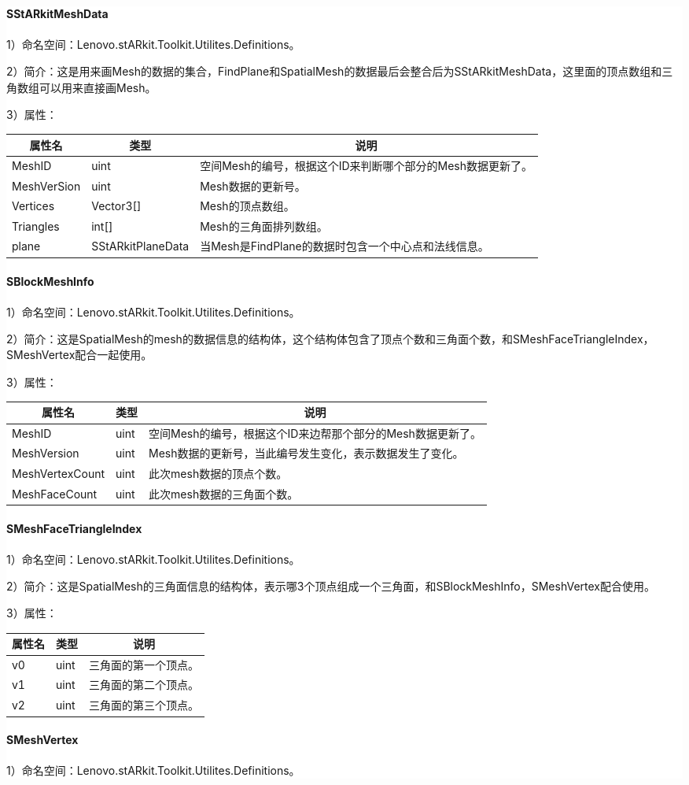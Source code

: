 #### SStARkitMeshData

1）命名空间：Lenovo.stARkit.Toolkit.Utilites.Definitions。

2）简介：这是用来画Mesh的数据的集合，FindPlane和SpatialMesh的数据最后会整合后为SStARkitMeshData，这里面的顶点数组和三角数组可以用来直接画Mesh。

3）属性：

| 属性名         | 类型                | 说明                                 |
| ----------- | ----------------- | ---------------------------------- |
| MeshID      | uint              | 空间Mesh的编号，根据这个ID来判断哪个部分的Mesh数据更新了。 |
| MeshVerSion | uint              | Mesh数据的更新号。                        |
| Vertices    | Vector3\[]        | Mesh的顶点数组。                         |
| Triangles   | int\[]            | Mesh的三角面排列数组。                      |
| plane       | SStARkitPlaneData | 当Mesh是FindPlane的数据时包含一个中心点和法线信息。   |

#### SBlockMeshInfo

1）命名空间：Lenovo.stARkit.Toolkit.Utilites.Definitions。

2）简介：这是SpatialMesh的mesh的数据信息的结构体，这个结构体包含了顶点个数和三角面个数，和SMeshFaceTriangleIndex，SMeshVertex配合一起使用。

3）属性：

| 属性名             | 类型   | 说明                                 |
| --------------- | ---- | ---------------------------------- |
| MeshID          | uint | 空间Mesh的编号，根据这个ID来边帮那个部分的Mesh数据更新了。 |
| MeshVersion     | uint | Mesh数据的更新号，当此编号发生变化，表示数据发生了变化。     |
| MeshVertexCount | uint | 此次mesh数据的顶点个数。                     |
| MeshFaceCount   | uint | 此次mesh数据的三角面个数。                    |

#### SMeshFaceTriangleIndex

1）命名空间：Lenovo.stARkit.Toolkit.Utilites.Definitions。

2）简介：这是SpatialMesh的三角面信息的结构体，表示哪3个顶点组成一个三角面，和SBlockMeshInfo，SMeshVertex配合使用。

3）属性：

| 属性名 | 类型   | 说明         |
| --- | ---- | ---------- |
| v0  | uint | 三角面的第一个顶点。 |
| v1  | uint | 三角面的第二个顶点。 |
| v2  | uint | 三角面的第三个顶点。 |

#### SMeshVertex

1）命名空间：Lenovo.stARkit.Toolkit.Utilites.Definitions。
